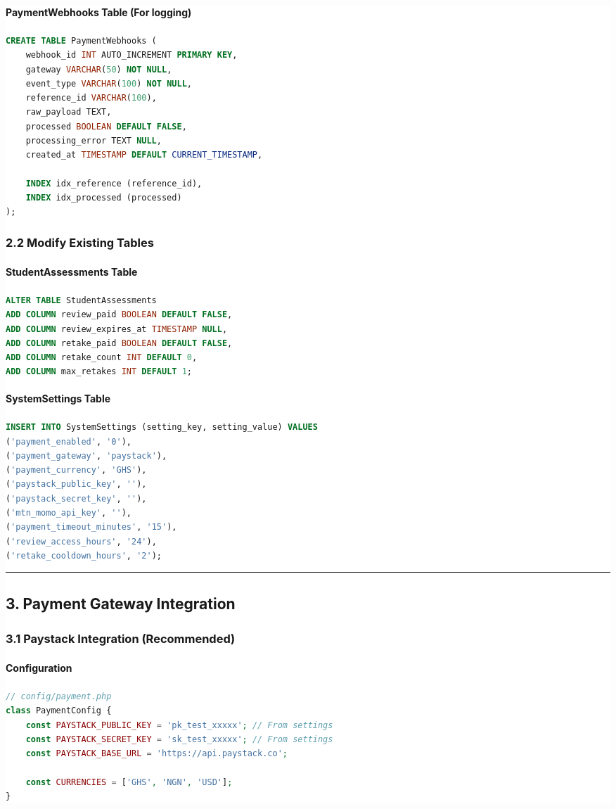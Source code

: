 
#### PaymentWebhooks Table (For logging)
```sql
CREATE TABLE PaymentWebhooks (
    webhook_id INT AUTO_INCREMENT PRIMARY KEY,
    gateway VARCHAR(50) NOT NULL,
    event_type VARCHAR(100) NOT NULL,
    reference_id VARCHAR(100),
    raw_payload TEXT,
    processed BOOLEAN DEFAULT FALSE,
    processing_error TEXT NULL,
    created_at TIMESTAMP DEFAULT CURRENT_TIMESTAMP,
    
    INDEX idx_reference (reference_id),
    INDEX idx_processed (processed)
);
```

### 2.2 Modify Existing Tables

#### StudentAssessments Table
```sql
ALTER TABLE StudentAssessments 
ADD COLUMN review_paid BOOLEAN DEFAULT FALSE,
ADD COLUMN review_expires_at TIMESTAMP NULL,
ADD COLUMN retake_paid BOOLEAN DEFAULT FALSE,
ADD COLUMN retake_count INT DEFAULT 0,
ADD COLUMN max_retakes INT DEFAULT 1;
```

#### SystemSettings Table
```sql
INSERT INTO SystemSettings (setting_key, setting_value) VALUES 
('payment_enabled', '0'),
('payment_gateway', 'paystack'),
('payment_currency', 'GHS'),
('paystack_public_key', ''),
('paystack_secret_key', ''),
('mtn_momo_api_key', ''),
('payment_timeout_minutes', '15'),
('review_access_hours', '24'),
('retake_cooldown_hours', '2');
```

---

## 3. Payment Gateway Integration

### 3.1 Paystack Integration (Recommended)

#### Configuration
```php
// config/payment.php
class PaymentConfig {
    const PAYSTACK_PUBLIC_KEY = 'pk_test_xxxxx'; // From settings
    const PAYSTACK_SECRET_KEY = 'sk_test_xxxxx'; // From settings
    const PAYSTACK_BASE_URL = 'https://api.paystack.co';
    
    const CURRENCIES = ['GHS', 'NGN', 'USD'];
}
```
